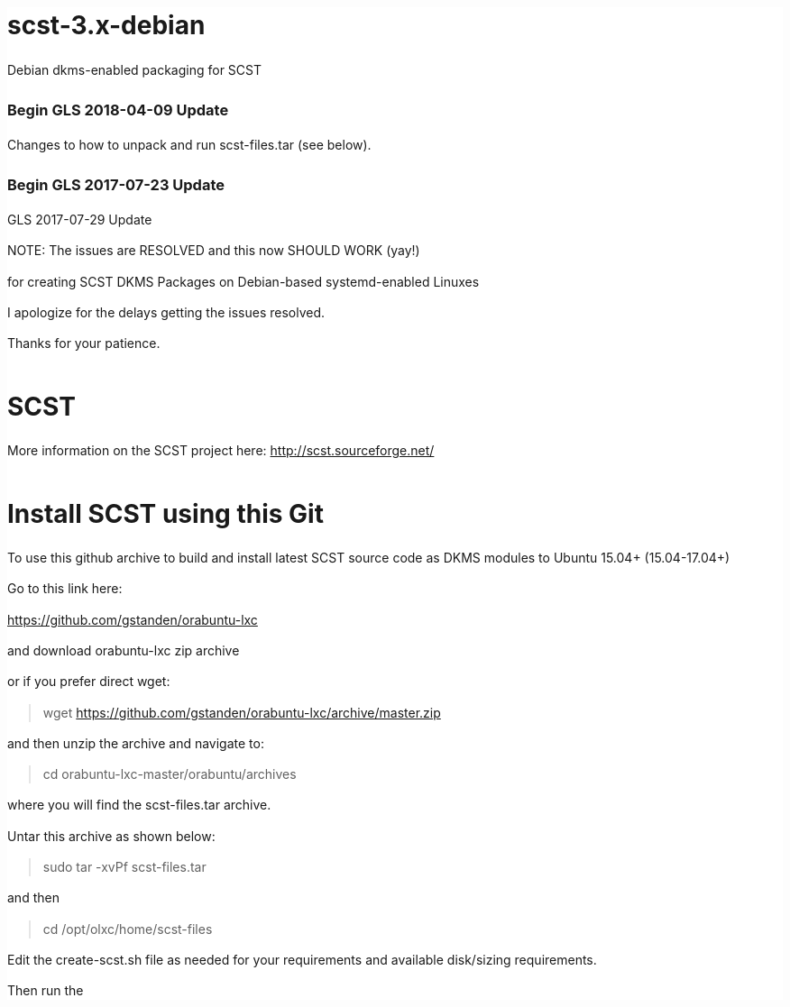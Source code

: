 # scst-3.x-debian

Debian dkms-enabled packaging for SCST

### Begin GLS 2018-04-09 Update ###

Changes to how to unpack and run scst-files.tar (see below).

### Begin GLS 2017-07-23 Update ###

GLS 2017-07-29 Update

NOTE:  The issues are RESOLVED and this now SHOULD WORK (yay!)

for creating SCST DKMS Packages on Debian-based systemd-enabled Linuxes

I apologize for the delays getting the issues resolved.

Thanks for your patience.

# SCST

More information on the SCST project here:  http://scst.sourceforge.net/

# Install SCST using this Git

To use this github archive to build and install latest SCST source code as DKMS modules to Ubuntu 15.04+ (15.04-17.04+)

Go to this link here: 

https://github.com/gstanden/orabuntu-lxc

and download orabuntu-lxc zip archive

or if you prefer direct wget:

> wget https://github.com/gstanden/orabuntu-lxc/archive/master.zip

and then unzip the archive and navigate to:

> cd orabuntu-lxc-master/orabuntu/archives

where you will find the scst-files.tar archive.

Untar this archive as shown below:

> sudo tar -xvPf scst-files.tar

and then 

> cd /opt/olxc/home/scst-files

Edit the create-scst.sh file as needed for your requirements and available disk/sizing requirements.

Then run the 
